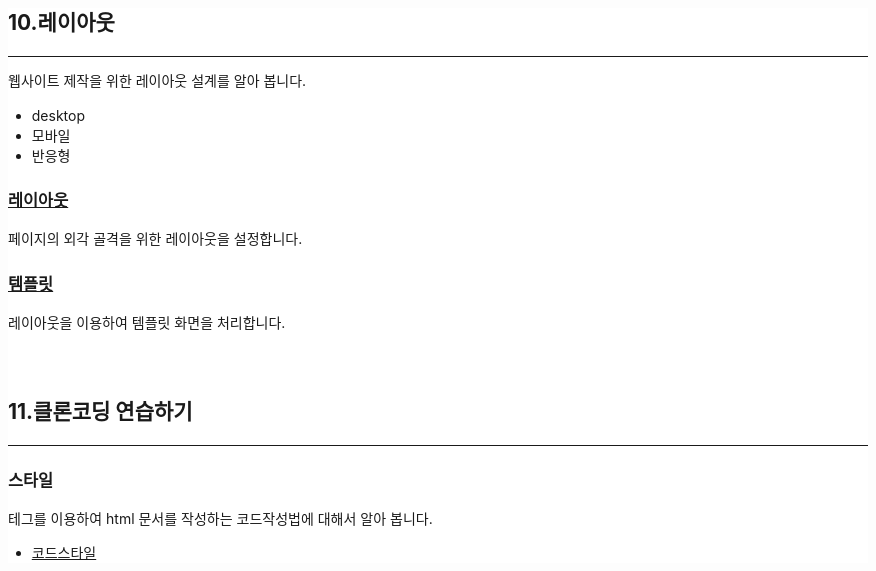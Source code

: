 ## 10.레이아웃
---
웹사이트 제작을 위한 레이아웃 설계를 알아 봅니다.

* desktop
* 모바일
* 반응형

### [레이아웃](./layout)
페이지의 외각 골격을 위한 레이아웃을 설정합니다.

### [템플릿](./template)
레이아웃을 이용하여 템플릿 화면을 처리합니다.

<br>

## 11.클론코딩 연습하기
---

### 스타일
테그를 이용하여 html 문서를 작성하는 코드작성법에 대해서 알아 봅니다.
* [코드스타일](./tag/style)
